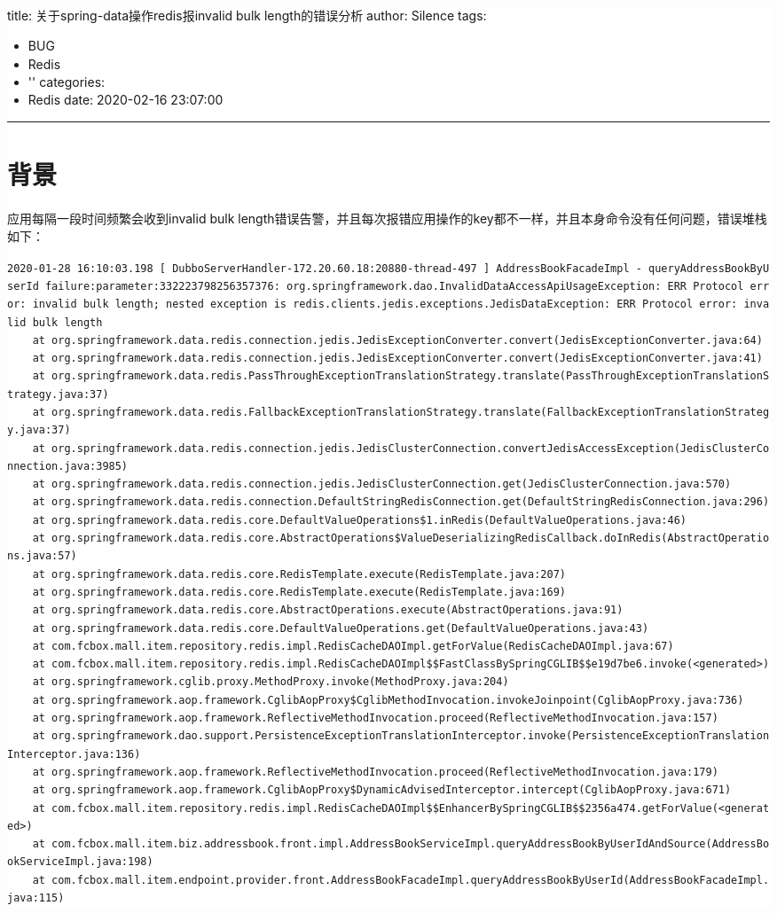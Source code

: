 title: 关于spring-data操作redis报invalid bulk length的错误分析
author: Silence
tags:
  - BUG
  - Redis
  - ''
categories:
  - Redis
date: 2020-02-16 23:07:00
---
# 背景
应用每隔一段时间频繁会收到invalid bulk length错误告警，并且每次报错应用操作的key都不一样，并且本身命令没有任何问题，错误堆栈如下：

```
2020-01-28 16:10:03.198 [ DubboServerHandler-172.20.60.18:20880-thread-497 ] AddressBookFacadeImpl - queryAddressBookByUserId failure:parameter:332223798256357376: org.springframework.dao.InvalidDataAccessApiUsageException: ERR Protocol error: invalid bulk length; nested exception is redis.clients.jedis.exceptions.JedisDataException: ERR Protocol error: invalid bulk length
    at org.springframework.data.redis.connection.jedis.JedisExceptionConverter.convert(JedisExceptionConverter.java:64)
    at org.springframework.data.redis.connection.jedis.JedisExceptionConverter.convert(JedisExceptionConverter.java:41)
    at org.springframework.data.redis.PassThroughExceptionTranslationStrategy.translate(PassThroughExceptionTranslationStrategy.java:37)
    at org.springframework.data.redis.FallbackExceptionTranslationStrategy.translate(FallbackExceptionTranslationStrategy.java:37)
    at org.springframework.data.redis.connection.jedis.JedisClusterConnection.convertJedisAccessException(JedisClusterConnection.java:3985)
    at org.springframework.data.redis.connection.jedis.JedisClusterConnection.get(JedisClusterConnection.java:570)
    at org.springframework.data.redis.connection.DefaultStringRedisConnection.get(DefaultStringRedisConnection.java:296)
    at org.springframework.data.redis.core.DefaultValueOperations$1.inRedis(DefaultValueOperations.java:46)
    at org.springframework.data.redis.core.AbstractOperations$ValueDeserializingRedisCallback.doInRedis(AbstractOperations.java:57)
    at org.springframework.data.redis.core.RedisTemplate.execute(RedisTemplate.java:207)
    at org.springframework.data.redis.core.RedisTemplate.execute(RedisTemplate.java:169)
    at org.springframework.data.redis.core.AbstractOperations.execute(AbstractOperations.java:91)
    at org.springframework.data.redis.core.DefaultValueOperations.get(DefaultValueOperations.java:43)
    at com.fcbox.mall.item.repository.redis.impl.RedisCacheDAOImpl.getForValue(RedisCacheDAOImpl.java:67)
    at com.fcbox.mall.item.repository.redis.impl.RedisCacheDAOImpl$$FastClassBySpringCGLIB$$e19d7be6.invoke(<generated>)
    at org.springframework.cglib.proxy.MethodProxy.invoke(MethodProxy.java:204)
    at org.springframework.aop.framework.CglibAopProxy$CglibMethodInvocation.invokeJoinpoint(CglibAopProxy.java:736)
    at org.springframework.aop.framework.ReflectiveMethodInvocation.proceed(ReflectiveMethodInvocation.java:157)
    at org.springframework.dao.support.PersistenceExceptionTranslationInterceptor.invoke(PersistenceExceptionTranslationInterceptor.java:136)
    at org.springframework.aop.framework.ReflectiveMethodInvocation.proceed(ReflectiveMethodInvocation.java:179)
    at org.springframework.aop.framework.CglibAopProxy$DynamicAdvisedInterceptor.intercept(CglibAopProxy.java:671)
    at com.fcbox.mall.item.repository.redis.impl.RedisCacheDAOImpl$$EnhancerBySpringCGLIB$$2356a474.getForValue(<generated>)
    at com.fcbox.mall.item.biz.addressbook.front.impl.AddressBookServiceImpl.queryAddressBookByUserIdAndSource(AddressBookServiceImpl.java:198)
    at com.fcbox.mall.item.endpoint.provider.front.AddressBookFacadeImpl.queryAddressBookByUserId(AddressBookFacadeImpl.java:115)
```